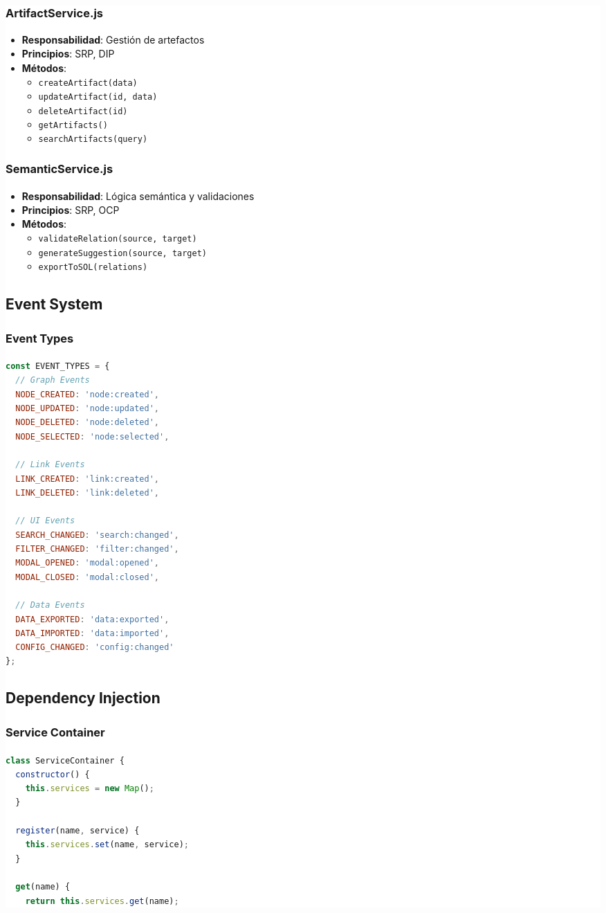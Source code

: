 ### ArtifactService.js
- **Responsabilidad**: Gestión de artefactos
- **Principios**: SRP, DIP
- **Métodos**:
  - `createArtifact(data)`
  - `updateArtifact(id, data)`
  - `deleteArtifact(id)`
  - `getArtifacts()`
  - `searchArtifacts(query)`

### SemanticService.js
- **Responsabilidad**: Lógica semántica y validaciones
- **Principios**: SRP, OCP
- **Métodos**:
  - `validateRelation(source, target)`
  - `generateSuggestion(source, target)`
  - `exportToSOL(relations)`

## Event System

### Event Types
```javascript
const EVENT_TYPES = {
  // Graph Events
  NODE_CREATED: 'node:created',
  NODE_UPDATED: 'node:updated',
  NODE_DELETED: 'node:deleted',
  NODE_SELECTED: 'node:selected',
  
  // Link Events
  LINK_CREATED: 'link:created',
  LINK_DELETED: 'link:deleted',
  
  // UI Events
  SEARCH_CHANGED: 'search:changed',
  FILTER_CHANGED: 'filter:changed',
  MODAL_OPENED: 'modal:opened',
  MODAL_CLOSED: 'modal:closed',
  
  // Data Events
  DATA_EXPORTED: 'data:exported',
  DATA_IMPORTED: 'data:imported',
  CONFIG_CHANGED: 'config:changed'
};
```

## Dependency Injection

### Service Container
```javascript
class ServiceContainer {
  constructor() {
    this.services = new Map();
  }
  
  register(name, service) {
    this.services.set(name, service);
  }
  
  get(name) {
    return this.services.get(name);
```